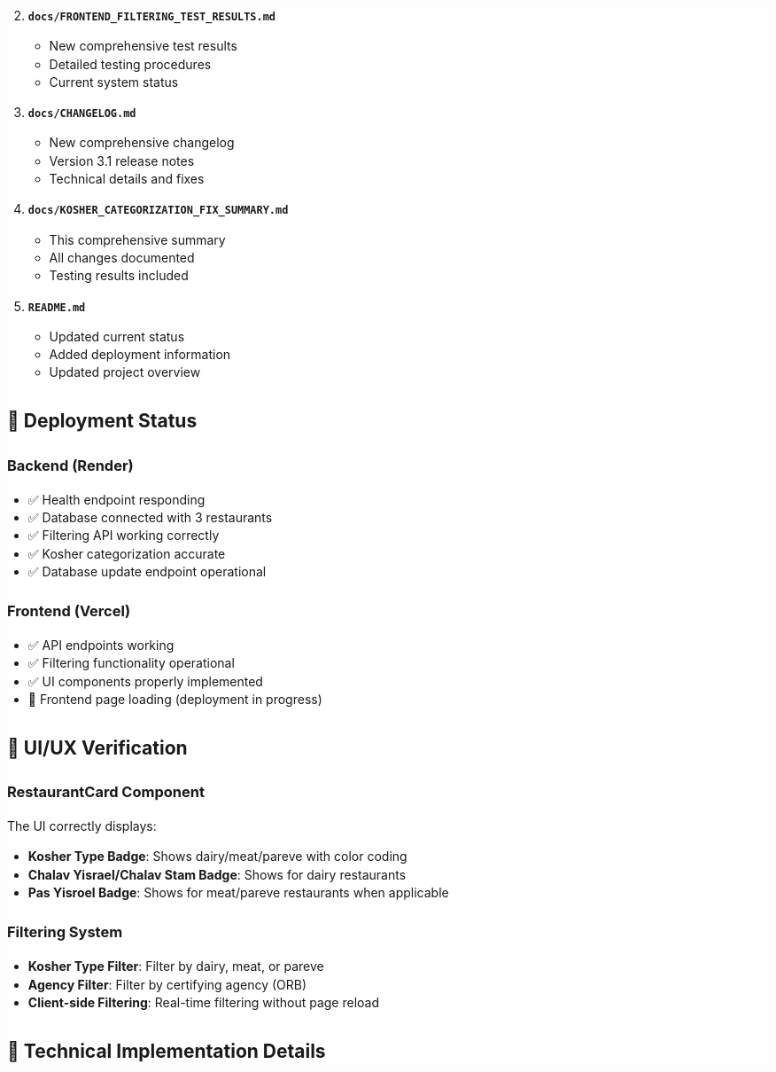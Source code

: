 2. **`docs/FRONTEND_FILTERING_TEST_RESULTS.md`**
   - New comprehensive test results
   - Detailed testing procedures
   - Current system status

3. **`docs/CHANGELOG.md`**
   - New comprehensive changelog
   - Version 3.1 release notes
   - Technical details and fixes

4. **`docs/KOSHER_CATEGORIZATION_FIX_SUMMARY.md`**
   - This comprehensive summary
   - All changes documented
   - Testing results included

5. **`README.md`**
   - Updated current status
   - Added deployment information
   - Updated project overview

## 🚀 **Deployment Status**

### **Backend (Render)**
- ✅ Health endpoint responding
- ✅ Database connected with 3 restaurants
- ✅ Filtering API working correctly
- ✅ Kosher categorization accurate
- ✅ Database update endpoint operational

### **Frontend (Vercel)**
- ✅ API endpoints working
- ✅ Filtering functionality operational
- ✅ UI components properly implemented
- 🔄 Frontend page loading (deployment in progress)

## 🎯 **UI/UX Verification**

### **RestaurantCard Component**
The UI correctly displays:
- **Kosher Type Badge**: Shows dairy/meat/pareve with color coding
- **Chalav Yisrael/Chalav Stam Badge**: Shows for dairy restaurants
- **Pas Yisroel Badge**: Shows for meat/pareve restaurants when applicable

### **Filtering System**
- **Kosher Type Filter**: Filter by dairy, meat, or pareve
- **Agency Filter**: Filter by certifying agency (ORB)
- **Client-side Filtering**: Real-time filtering without page reload

## 🔧 **Technical Implementation Details**
